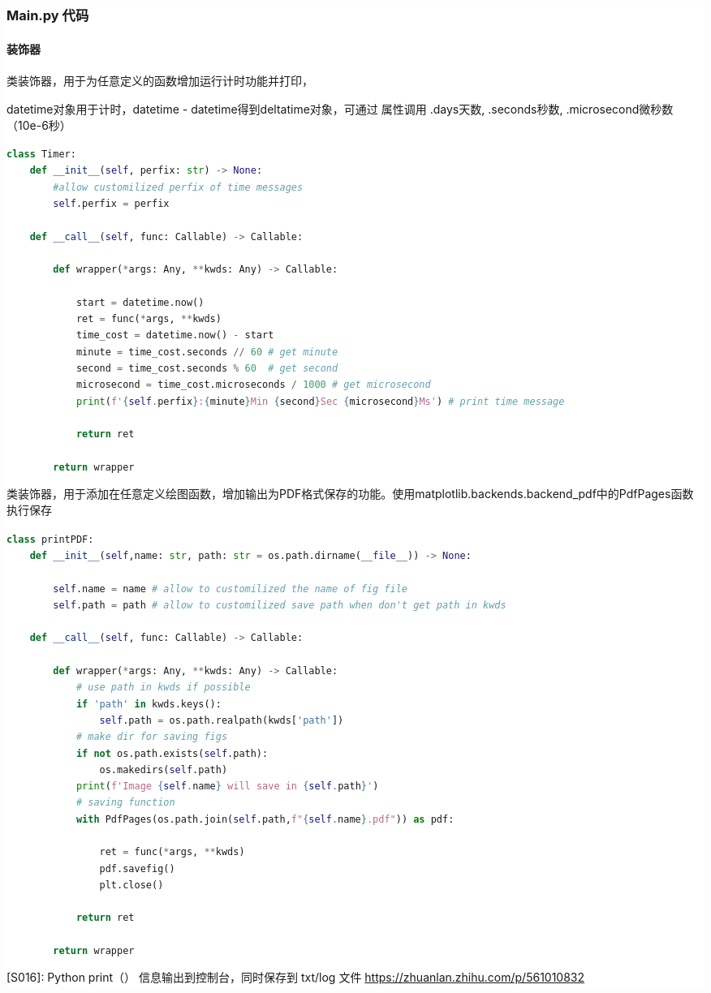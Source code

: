```python
```

### Main.py 代码

#### 装饰器

类装饰器，用于为任意定义的函数增加运行计时功能并打印，

datetime对象用于计时，datetime - datetime得到deltatime对象，可通过 属性调用 .days天数, .seconds秒数, .microsecond微秒数（10e-6秒）


```python
class Timer:
    def __init__(self, perfix: str) -> None:
        #allow customilized perfix of time messages
        self.perfix = perfix

    def __call__(self, func: Callable) -> Callable:

        def wrapper(*args: Any, **kwds: Any) -> Callable:
            
            start = datetime.now()
            ret = func(*args, **kwds)
            time_cost = datetime.now() - start
            minute = time_cost.seconds // 60 # get minute
            second = time_cost.seconds % 60  # get second
            microsecond = time_cost.microseconds / 1000 # get microsecond
            print(f'{self.perfix}:{minute}Min {second}Sec {microsecond}Ms') # print time message

            return ret
        
        return wrapper

```

类装饰器，用于添加在任意定义绘图函数，增加输出为PDF格式保存的功能。使用matplotlib.backends.backend_pdf中的PdfPages函数执行保存


```python
class printPDF:
    def __init__(self,name: str, path: str = os.path.dirname(__file__)) -> None:
        
        self.name = name # allow to customilized the name of fig file
        self.path = path # allow to customilized save path when don't get path in kwds

    def __call__(self, func: Callable) -> Callable:

        def wrapper(*args: Any, **kwds: Any) -> Callable:
            # use path in kwds if possible 
            if 'path' in kwds.keys():
                self.path = os.path.realpath(kwds['path'])
            # make dir for saving figs
            if not os.path.exists(self.path):
                os.makedirs(self.path)
            print(f'Image {self.name} will save in {self.path}')
            # saving function 
            with PdfPages(os.path.join(self.path,f"{self.name}.pdf")) as pdf:

                ret = func(*args, **kwds)
                pdf.savefig()
                plt.close()
            
            return ret
        
        return wrapper
```

[S016]: Python print（） 信息输出到控制台，同时保存到 txt/log 文件 https://zhuanlan.zhihu.com/p/561010832